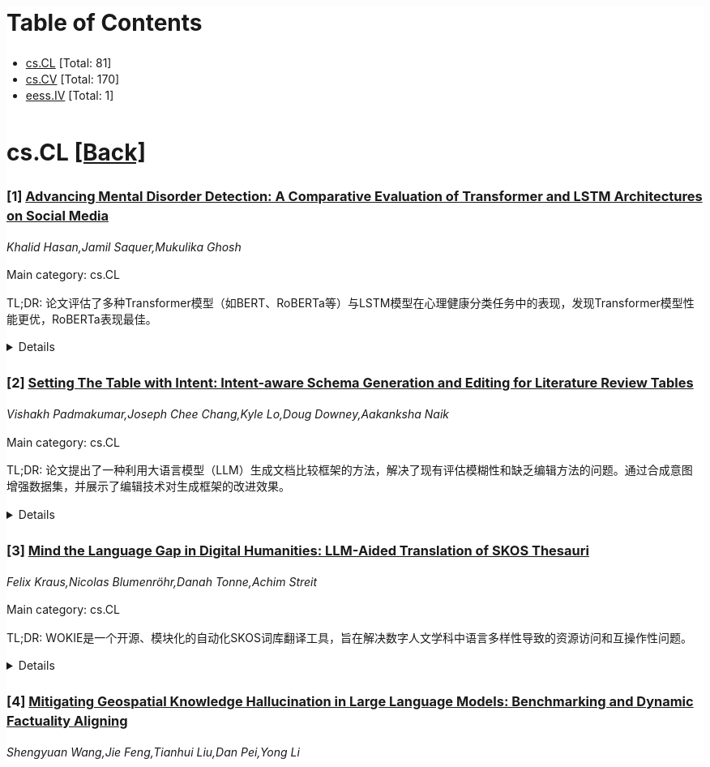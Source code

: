 <div id=toc></div>

# Table of Contents

- [cs.CL](#cs.CL) [Total: 81]
- [cs.CV](#cs.CV) [Total: 170]
- [eess.IV](#eess.IV) [Total: 1]


<div id='cs.CL'></div>

# cs.CL [[Back]](#toc)

### [1] [Advancing Mental Disorder Detection: A Comparative Evaluation of Transformer and LSTM Architectures on Social Media](https://arxiv.org/abs/2507.19511)
*Khalid Hasan,Jamil Saquer,Mukulika Ghosh*

Main category: cs.CL

TL;DR: 论文评估了多种Transformer模型（如BERT、RoBERTa等）与LSTM模型在心理健康分类任务中的表现，发现Transformer模型性能更优，RoBERTa表现最佳。


<details><summary>Details</summary></details>


### [2] [Setting The Table with Intent: Intent-aware Schema Generation and Editing for Literature Review Tables](https://arxiv.org/abs/2507.19521)
*Vishakh Padmakumar,Joseph Chee Chang,Kyle Lo,Doug Downey,Aakanksha Naik*

Main category: cs.CL

TL;DR: 论文提出了一种利用大语言模型（LLM）生成文档比较框架的方法，解决了现有评估模糊性和缺乏编辑方法的问题。通过合成意图增强数据集，并展示了编辑技术对生成框架的改进效果。


<details><summary>Details</summary></details>


### [3] [Mind the Language Gap in Digital Humanities: LLM-Aided Translation of SKOS Thesauri](https://arxiv.org/abs/2507.19537)
*Felix Kraus,Nicolas Blumenröhr,Danah Tonne,Achim Streit*

Main category: cs.CL

TL;DR: WOKIE是一个开源、模块化的自动化SKOS词库翻译工具，旨在解决数字人文学科中语言多样性导致的资源访问和互操作性问题。


<details><summary>Details</summary></details>


### [4] [Mitigating Geospatial Knowledge Hallucination in Large Language Models: Benchmarking and Dynamic Factuality Aligning](https://arxiv.org/abs/2507.19586)
*Shengyuan Wang,Jie Feng,Tianhui Liu,Dan Pei,Yong Li*
